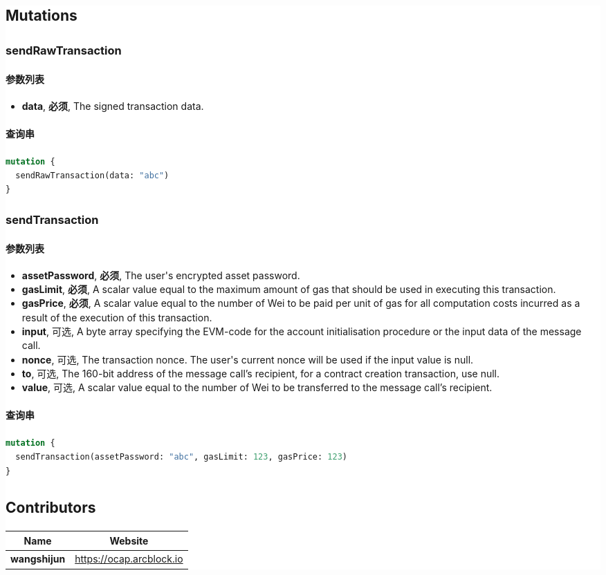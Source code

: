 
## Mutations

### sendRawTransaction

#### 参数列表

* **data**, **必须**, The signed transaction data.

#### 查询串

```graphql
mutation {
  sendRawTransaction(data: "abc")
}
```

### sendTransaction

#### 参数列表

* **assetPassword**, **必须**, The user's encrypted asset password.
* **gasLimit**, **必须**, A scalar value equal to the maximum amount of gas that should be used in executing this transaction.
* **gasPrice**, **必须**, A scalar value equal to the number of Wei to be paid per unit of gas for all computation costs incurred as a result of the execution of this transaction.
* **input**, 可选, A byte array specifying the EVM-code for the account initialisation procedure or the input data of the message call.
* **nonce**, 可选, The transaction nonce. The user's current nonce will be used if the input value is null.
* **to**, 可选, The 160-bit address of the message call’s recipient, for a contract creation transaction, use null.
* **value**, 可选, A scalar value equal to the number of Wei to be transferred to the message call’s recipient.

#### 查询串

```graphql
mutation {
  sendTransaction(assetPassword: "abc", gasLimit: 123, gasPrice: 123)
}
```


## Contributors

| Name           | Website                    |
| -------------- | -------------------------- |
| **wangshijun** | <https://ocap.arcblock.io> |
